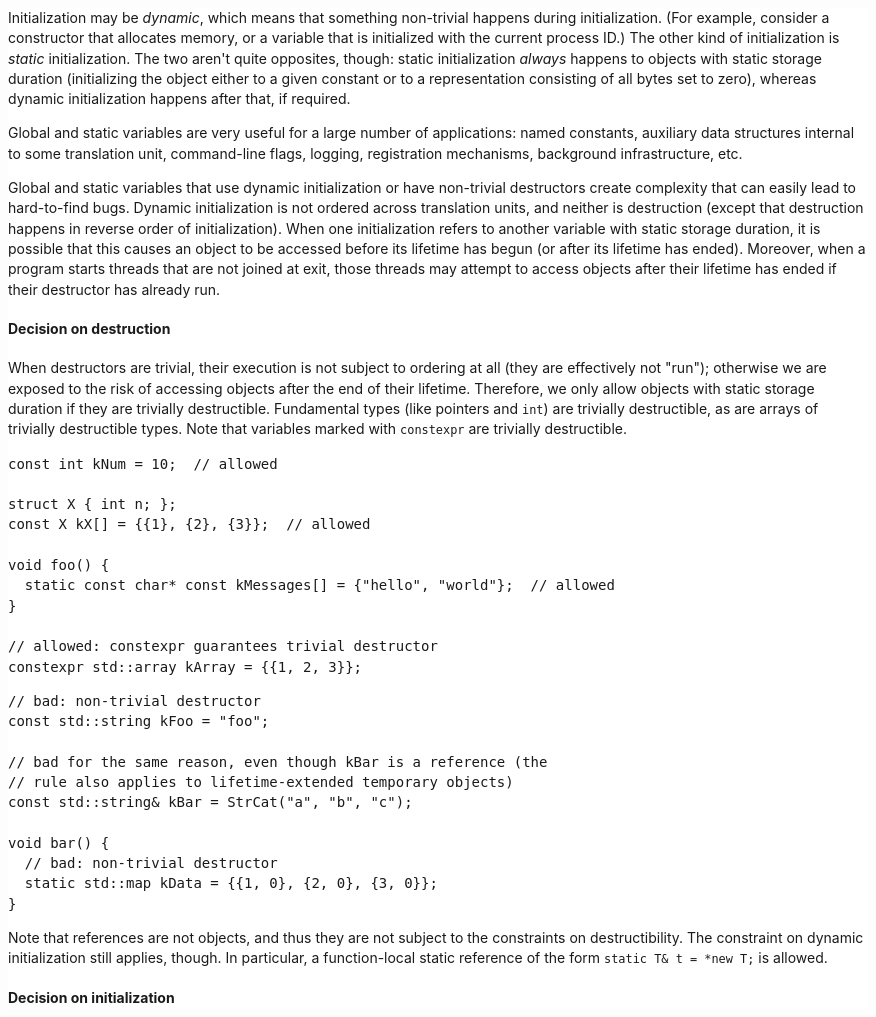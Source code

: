 Initialization may be <dfn>dynamic</dfn>, which means that something non-trivial happens during initialization. (For example, consider a constructor that allocates memory, or a variable that is initialized with the current process ID.) The other kind of initialization is <dfn>static</dfn> initialization. The two aren't quite opposites, though: static initialization _always_ happens to objects with static storage duration (initializing the object either to a given constant or to a representation consisting of all bytes set to zero), whereas dynamic initialization happens after that, if required.

Global and static variables are very useful for a large number of applications: named constants, auxiliary data structures internal to some translation unit, command-line flags, logging, registration mechanisms, background infrastructure, etc.

Global and static variables that use dynamic initialization or have non-trivial destructors create complexity that can easily lead to hard-to-find bugs. Dynamic initialization is not ordered across translation units, and neither is destruction (except that destruction happens in reverse order of initialization). When one initialization refers to another variable with static storage duration, it is possible that this causes an object to be accessed before its lifetime has begun (or after its lifetime has ended). Moreover, when a program starts threads that are not joined at exit, those threads may attempt to access objects after their lifetime has ended if their destructor has already run.

#### Decision on destruction

When destructors are trivial, their execution is not subject to ordering at all (they are effectively not "run"); otherwise we are exposed to the risk of accessing objects after the end of their lifetime. Therefore, we only allow objects with static storage duration if they are trivially destructible. Fundamental types (like pointers and `int`) are trivially destructible, as are arrays of trivially destructible types. Note that variables marked with `constexpr` are trivially destructible.

<pre>const int kNum = 10;  // allowed

struct X { int n; };
const X kX[] = {{1}, {2}, {3}};  // allowed

void foo() {
  static const char* const kMessages[] = {"hello", "world"};  // allowed
}

// allowed: constexpr guarantees trivial destructor
constexpr std::array<int, 3> kArray = {{1, 2, 3}};</pre>

<pre class="badcode">// bad: non-trivial destructor
const std::string kFoo = "foo";

// bad for the same reason, even though kBar is a reference (the
// rule also applies to lifetime-extended temporary objects)
const std::string& kBar = StrCat("a", "b", "c");

void bar() {
  // bad: non-trivial destructor
  static std::map<int, int> kData = {{1, 0}, {2, 0}, {3, 0}};
}</pre>

Note that references are not objects, and thus they are not subject to the constraints on destructibility. The constraint on dynamic initialization still applies, though. In particular, a function-local static reference of the form `static T& t = *new T;` is allowed.

#### Decision on initialization

